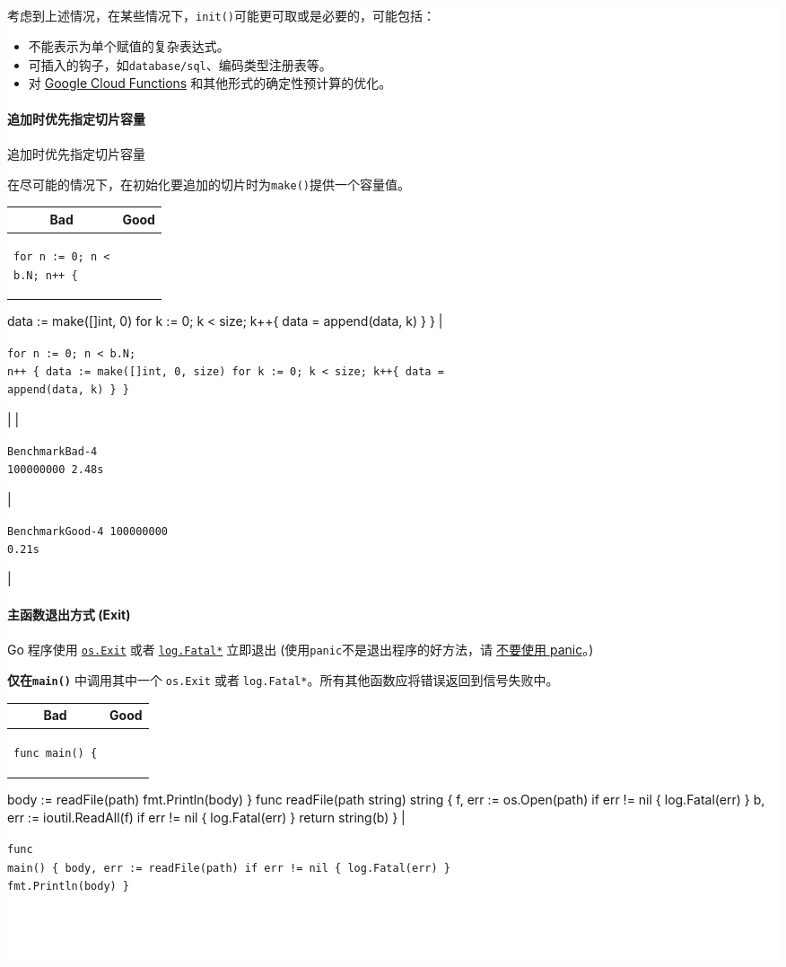 考虑到上述情况，在某些情况下，`init()`可能更可取或是必要的，可能包括：

* 不能表示为单个赋值的复杂表达式。
* 可插入的钩子，如`database/sql`、编码类型注册表等。
* 对 [Google Cloud Functions](https://cloud.google.com/functions/docs/bestpractices/tips#use\_global\_variables\_to\_reuse\_objects\_in\_future\_invocations) 和其他形式的确定性预计算的优化。

#### 追加时优先指定切片容量

追加时优先指定切片容量

在尽可能的情况下，在初始化要追加的切片时为`make()`提供一个容量值。

| Bad                                                                                                                                                                                      | Good                                                                                                                                                                                           |
| ---------------------------------------------------------------------------------------------------------------------------------------------------------------------------------------- | ---------------------------------------------------------------------------------------------------------------------------------------------------------------------------------------------- |
| <pre class="language-go"><code class="lang-go">for n := 0; n &#x3C; b.N; n++ {
  data := make([]int, 0)
  for k := 0; k &#x3C; size; k++{
    data = append(data, k)
  }
}
</code></pre> | <pre class="language-go"><code class="lang-go">for n := 0; n &#x3C; b.N; n++ {
  data := make([]int, 0, size)
  for k := 0; k &#x3C; size; k++{
    data = append(data, k)
  }
}
</code></pre> |
| <pre><code>BenchmarkBad-4    100000000    2.48s
</code></pre>                                                                                                                            | <pre><code>BenchmarkGood-4   100000000    0.21s
</code></pre>                                                                                                                                  |

#### 主函数退出方式 (Exit)

Go 程序使用 [`os.Exit`](https://golang.org/pkg/os/#Exit) 或者 [`log.Fatal*`](https://golang.org/pkg/log/#Fatal) 立即退出 (使用`panic`不是退出程序的好方法，请 [不要使用 panic](broken-reference)。)

**仅在`main()`** 中调用其中一个 `os.Exit` 或者 `log.Fatal*`。所有其他函数应将错误返回到信号失败中。

| Bad                                                                                                                                                                                                                                                                                                                          | Good                                                                                                                                                                                                                                                                                                                                                                                     |
| ---------------------------------------------------------------------------------------------------------------------------------------------------------------------------------------------------------------------------------------------------------------------------------------------------------------------------- | ---------------------------------------------------------------------------------------------------------------------------------------------------------------------------------------------------------------------------------------------------------------------------------------------------------------------------------------------------------------------------------------- |
| <pre class="language-go"><code class="lang-go">func main() {
  body := readFile(path)
  fmt.Println(body)
}
func readFile(path string) string {
  f, err := os.Open(path)
  if err != nil {
    log.Fatal(err)
  }
  b, err := ioutil.ReadAll(f)
  if err != nil {
    log.Fatal(err)
  }
  return string(b)
}
</code></pre> | <pre class="language-go"><code class="lang-go">func main() {
  body, err := readFile(path)
  if err != nil {
    log.Fatal(err)
  }
  fmt.Println(body)
}